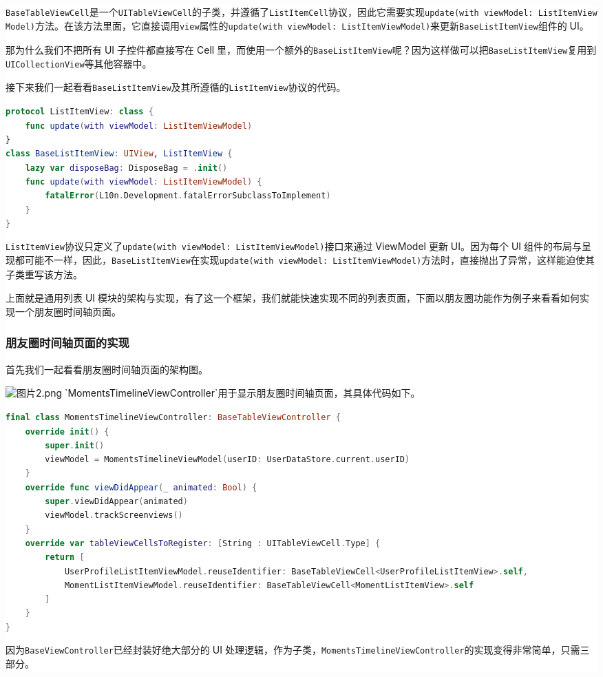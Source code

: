 `BaseTableViewCell`是一个`UITableViewCell`的子类，并遵循了`ListItemCell`协议，因此它需要实现`update(with viewModel: ListItemViewModel)`方法。在该方法里面，它直接调用`view`属性的`update(with viewModel: ListItemViewModel)`来更新`BaseListItemView`组件的 UI。

那为什么我们不把所有 UI 子控件都直接写在 Cell 里，而使用一个额外的`BaseListItemView`呢？因为这样做可以把`BaseListItemView`复用到`UICollectionView`等其他容器中。

接下来我们一起看看`BaseListItemView`及其所遵循的`ListItemView`协议的代码。

```swift
protocol ListItemView: class {
    func update(with viewModel: ListItemViewModel)
}
class BaseListItemView: UIView, ListItemView {
    lazy var disposeBag: DisposeBag = .init()
    func update(with viewModel: ListItemViewModel) {
        fatalError(L10n.Development.fatalErrorSubclassToImplement)
    }
}
```

`ListItemView`协议只定义了`update(with viewModel: ListItemViewModel)`接口来通过 ViewModel 更新 UI。因为每个 UI 组件的布局与呈现都可能不一样，因此，`BaseListItemView`在实现`update(with viewModel: ListItemViewModel)`方法时，直接抛出了异常，这样能迫使其子类重写该方法。

上面就是通用列表 UI 模块的架构与实现，有了这一个框架，我们就能快速实现不同的列表页面，下面以朋友圈功能作为例子来看看如何实现一个朋友圈时间轴页面。

### 朋友圈时间轴页面的实现

首先我们一起看看朋友圈时间轴页面的架构图。

<Image alt="图片2.png" src="https://s0.lgstatic.com/i/image6/M00/3C/B1/CioPOWCL09mAbIiFAAIX3-W1eco290.png"/>  
`MomentsTimelineViewController`用于显示朋友圈时间轴页面，其具体代码如下。

```swift
final class MomentsTimelineViewController: BaseTableViewController {
    override init() {
        super.init()
        viewModel = MomentsTimelineViewModel(userID: UserDataStore.current.userID)
    }
    override func viewDidAppear(_ animated: Bool) {
        super.viewDidAppear(animated)
        viewModel.trackScreenviews()
    }
    override var tableViewCellsToRegister: [String : UITableViewCell.Type] {
        return [
            UserProfileListItemViewModel.reuseIdentifier: BaseTableViewCell<UserProfileListItemView>.self,
            MomentListItemViewModel.reuseIdentifier: BaseTableViewCell<MomentListItemView>.self
        ]
    }
}
```

因为`BaseViewController`已经封装好绝大部分的 UI 处理逻辑，作为子类，`MomentsTimelineViewController`的实现变得非常简单，只需三部分。
